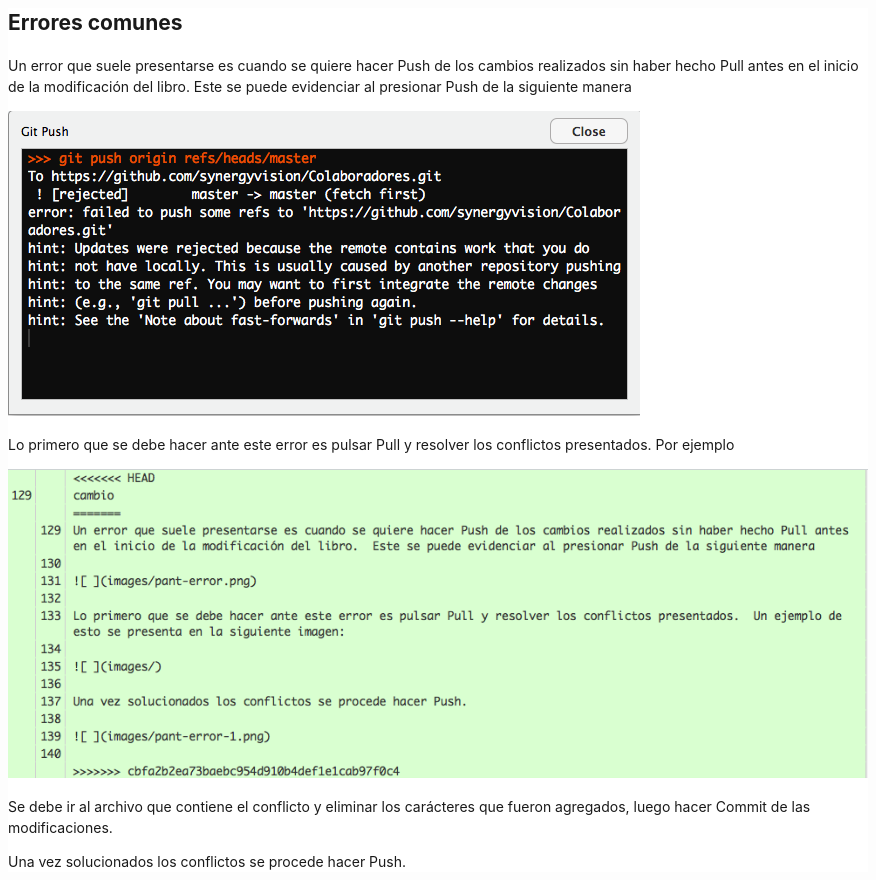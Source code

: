 ## Errores comunes 

Un error que suele presentarse es cuando se quiere hacer Push de los cambios realizados sin haber hecho Pull antes en el inicio de la modificación del libro.  Este se puede evidenciar al presionar Push de la siguiente manera

![ ](images/pant-error.png)

Lo primero que se debe hacer ante este error es pulsar Pull y resolver los conflictos presentados. Por ejemplo

![ ](images/pant-error-2.png)

Se debe ir al archivo que contiene el conflicto y eliminar los carácteres que fueron agregados, luego hacer Commit de las modificaciones.

Una vez solucionados los conflictos se procede hacer Push.
